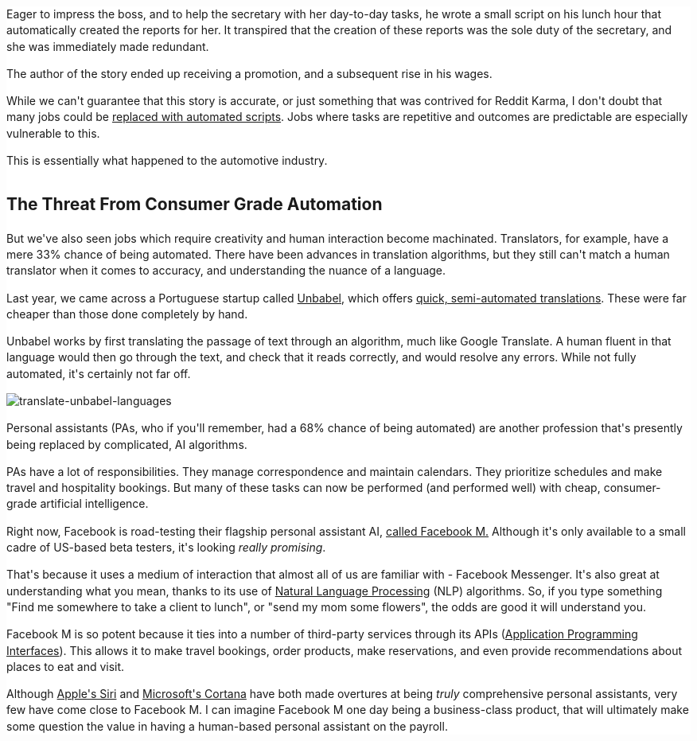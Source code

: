 Eager to impress the boss, and to help the secretary with her day-to-day tasks, he wrote a small script on his lunch hour that automatically created the reports for her. It transpired that the creation of these reports was the sole duty of the secretary, and she was immediately made redundant.

The author of the story ended up receiving a promotion, and a subsequent rise in his wages.

While we can't guarantee that this story is accurate, or just something that was contrived for Reddit Karma, I don't doubt that many jobs could be [replaced with automated scripts](http://www.makeuseof.com/tag/4-boring-tasks-can-automate-windows-task-scheduler/). Jobs where tasks are repetitive and outcomes are predictable are especially vulnerable to this.

This is essentially what happened to the automotive industry.

## The Threat From Consumer Grade Automation

But we've also seen jobs which require creativity and human interaction become machinated. Translators, for example, have a mere 33% chance of being automated. There have been advances in translation algorithms, but they still can't match a human translator when it comes to accuracy, and understanding the nuance of a language.

Last year, we came across a Portuguese startup called [Unbabel](https://unbabel.com/), which offers [quick, semi-automated translations](http://www.makeuseof.com/tag/forget-google-translate-3-ways-get-accurate-quick-translation/). These were far cheaper than those done completely by hand.

Unbabel works by first translating the passage of text through an algorithm, much like Google Translate. A human fluent in that language would then go through the text, and check that it reads correctly, and would resolve any errors. While not fully automated, it's certainly not far off.

![translate-unbabel-languages](http://cdn.makeuseof.com/wp-content/uploads/2015/12/translate-unbabel-languages.png?26523c)

Personal assistants (PAs, who if you'll remember, had a 68% chance of being automated) are another profession that's presently being replaced by complicated, AI algorithms.

PAs have a lot of responsibilities. They manage correspondence and maintain calendars. They prioritize schedules and make travel and hospitality bookings. But many of these tasks can now be performed (and performed well) with cheap, consumer-grade artificial intelligence.

Right now, Facebook is road-testing their flagship personal assistant AI, [called Facebook M.](http://www.wired.com/2015/08/facebook-launches-m-new-kind-virtual-assistant/) Although it's only available to a small cadre of US-based beta testers, it's looking _really promising_.

That's because it uses a medium of interaction that almost all of us are familiar with - Facebook Messenger. It's also great at understanding what you mean, thanks to its use of [Natural Language Processing](https://en.wikipedia.org/wiki/Natural_language_processing) (NLP) algorithms. So, if you type something "Find me somewhere to take a client to lunch", or "send my mom some flowers", the odds are good it will understand you.

Facebook M is so potent because it ties into a number of third-party services through its APIs ([Application Programming Interfaces](http://www.makeuseof.com/tag/api-good-technology-explained/)). This allows it to make travel bookings, order products, make reservations, and even provide recommendations about places to eat and visit.

Although [Apple's Siri](http://www.makeuseof.com/tag/if-youre-not-using-siri-by-now-you-should-be/) and [Microsoft's Cortana](http://www.makeuseof.com/tag/cortana-became-woman-life/) have both made overtures at being _truly_ comprehensive personal assistants, very few have come close to Facebook M. I can imagine Facebook M one day being a business-class product, that will ultimately make some question the value in having a human-based personal assistant on the payroll.
